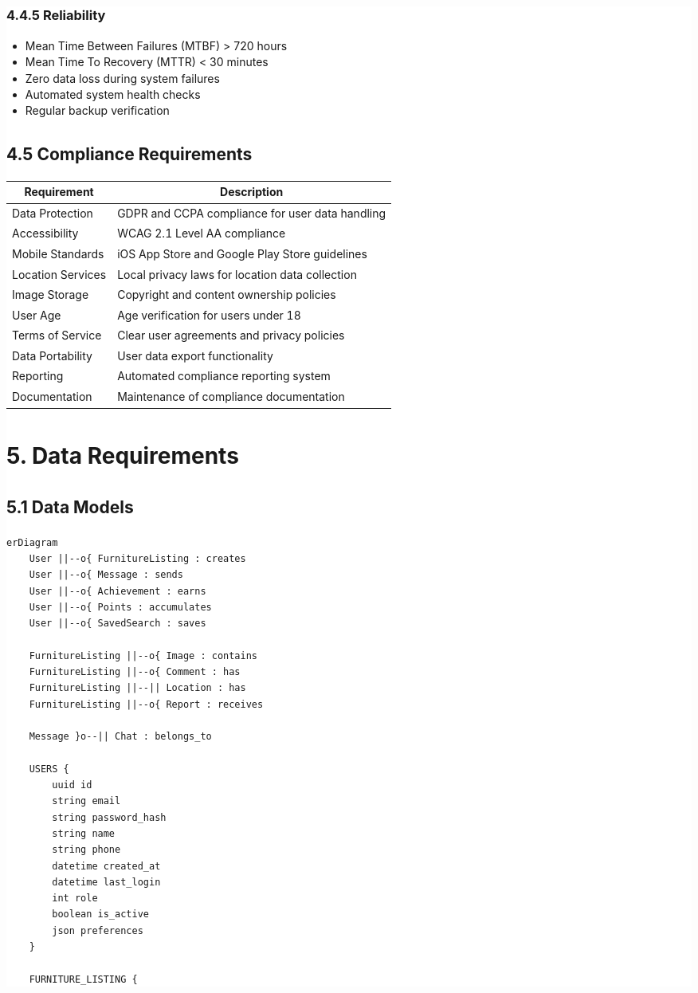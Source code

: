 ### 4.4.5 Reliability
- Mean Time Between Failures (MTBF) > 720 hours
- Mean Time To Recovery (MTTR) < 30 minutes
- Zero data loss during system failures
- Automated system health checks
- Regular backup verification

## 4.5 Compliance Requirements

| Requirement | Description |
|-------------|-------------|
| Data Protection | GDPR and CCPA compliance for user data handling |
| Accessibility | WCAG 2.1 Level AA compliance |
| Mobile Standards | iOS App Store and Google Play Store guidelines |
| Location Services | Local privacy laws for location data collection |
| Image Storage | Copyright and content ownership policies |
| User Age | Age verification for users under 18 |
| Terms of Service | Clear user agreements and privacy policies |
| Data Portability | User data export functionality |
| Reporting | Automated compliance reporting system |
| Documentation | Maintenance of compliance documentation |

# 5. Data Requirements

## 5.1 Data Models

```mermaid
erDiagram
    User ||--o{ FurnitureListing : creates
    User ||--o{ Message : sends
    User ||--o{ Achievement : earns
    User ||--o{ Points : accumulates
    User ||--o{ SavedSearch : saves
    
    FurnitureListing ||--o{ Image : contains
    FurnitureListing ||--o{ Comment : has
    FurnitureListing ||--|| Location : has
    FurnitureListing ||--o{ Report : receives
    
    Message }o--|| Chat : belongs_to
    
    USERS {
        uuid id
        string email
        string password_hash
        string name
        string phone
        datetime created_at
        datetime last_login
        int role
        boolean is_active
        json preferences
    }
    
    FURNITURE_LISTING {
```